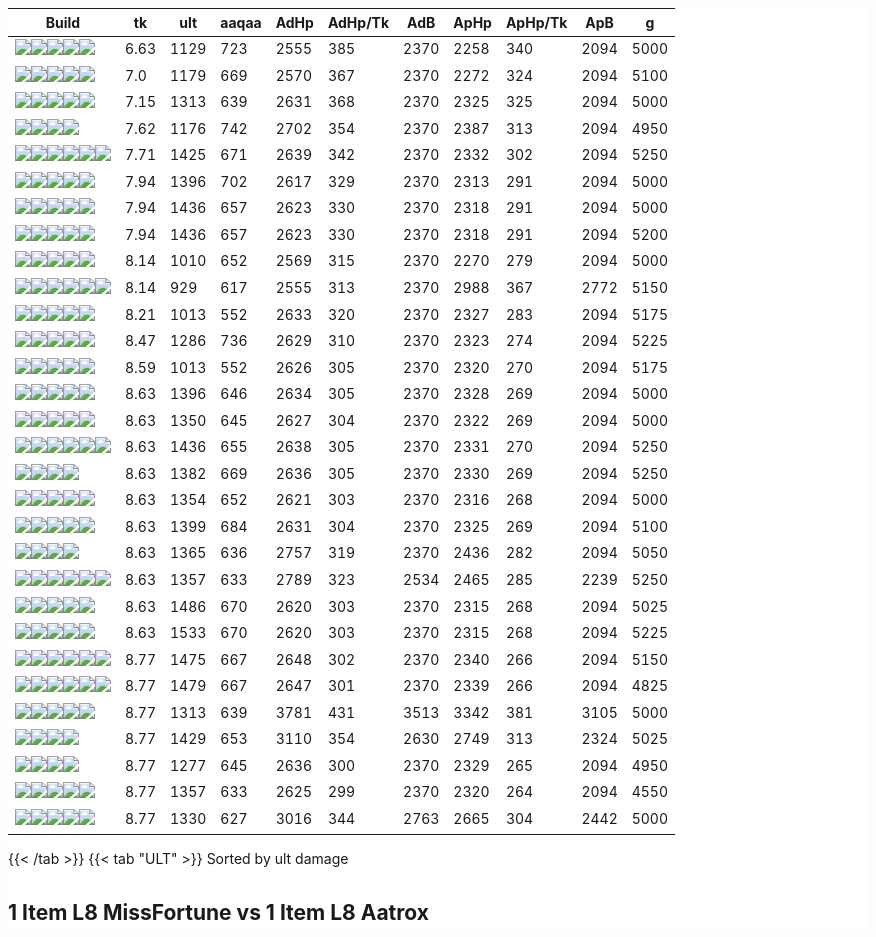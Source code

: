 

 Build |tk|ult|aaqaa|AdHp|AdHp/Tk|AdB|ApHp|ApHp/Tk|ApB|g
-|-|-|-|-|-|-|-|-|-|-
![](/item/3124.png)![](/item/1001.png)![](/item/1053.png)![](/item/1055.png)![](/item/1036.png)|6.63|1129|723|2555|385|2370|2258|340|2094|5000
![](/item/6672.png)![](/item/1001.png)![](/item/1053.png)![](/item/1055.png)![](/item/1036.png)|7.0|1179|669|2570|367|2370|2272|324|2094|5100
![](/item/3032.png)![](/item/1001.png)![](/item/1053.png)![](/item/1055.png)![](/item/1036.png)|7.15|1313|639|2631|368|2370|2325|325|2094|5000
![](/item/3153.png)![](/item/1001.png)![](/item/1055.png)![](/item/3134.png)|7.62|1176|742|2702|354|2370|2387|313|2094|4950
![](/item/3508.png)![](/item/1001.png)![](/item/1053.png)![](/item/1055.png)![](/item/1036.png)![](/item/1036.png)|7.71|1425|671|2639|342|2370|2332|302|2094|5250
![](/item/6699.png)![](/item/1001.png)![](/item/1053.png)![](/item/1055.png)![](/item/1036.png)|7.94|1396|702|2617|329|2370|2313|291|2094|5000
![](/item/6697.png)![](/item/1001.png)![](/item/1053.png)![](/item/1055.png)![](/item/1036.png)|7.94|1436|657|2623|330|2370|2318|291|2094|5000
![](/item/6698.png)![](/item/1001.png)![](/item/1053.png)![](/item/1055.png)![](/item/1036.png)|7.94|1436|657|2623|330|2370|2318|291|2094|5200
![](/item/3115.png)![](/item/1001.png)![](/item/1053.png)![](/item/1055.png)![](/item/1036.png)|8.14|1010|652|2569|315|2370|2270|279|2094|5000
![](/item/3091.png)![](/item/1001.png)![](/item/1053.png)![](/item/1055.png)![](/item/1036.png)![](/item/1036.png)|8.14|929|617|2555|313|2370|2988|367|2772|5150
![](/item/6675.png)![](/item/1001.png)![](/item/1053.png)![](/item/1055.png)![](/item/1037.png)|8.21|1013|552|2633|320|2370|2327|283|2094|5175
![](/item/3087.png)![](/item/1001.png)![](/item/1053.png)![](/item/1055.png)![](/item/1037.png)|8.47|1286|736|2629|310|2370|2323|274|2094|5225
![](/item/3046.png)![](/item/1001.png)![](/item/1053.png)![](/item/1055.png)![](/item/1037.png)|8.59|1013|552|2626|305|2370|2320|270|2094|5175
![](/item/6696.png)![](/item/1001.png)![](/item/1053.png)![](/item/1055.png)![](/item/1036.png)|8.63|1396|646|2634|305|2370|2328|269|2094|5000
![](/item/6694.png)![](/item/1001.png)![](/item/1053.png)![](/item/1055.png)![](/item/1036.png)|8.63|1350|645|2627|304|2370|2322|269|2094|5000
![](/item/3004.png)![](/item/1001.png)![](/item/1053.png)![](/item/1055.png)![](/item/1036.png)![](/item/1036.png)|8.63|1436|655|2638|305|2370|2331|270|2094|5250
![](/item/3031.png)![](/item/1001.png)![](/item/1053.png)![](/item/1055.png)|8.63|1382|669|2636|305|2370|2330|269|2094|5250
![](/item/6676.png)![](/item/1001.png)![](/item/1053.png)![](/item/1055.png)![](/item/1036.png)|8.63|1354|652|2621|303|2370|2316|268|2094|5000
![](/item/3036.png)![](/item/1001.png)![](/item/1053.png)![](/item/1055.png)![](/item/1036.png)|8.63|1399|684|2631|304|2370|2325|269|2094|5100
![](/item/3074.png)![](/item/1001.png)![](/item/1055.png)![](/item/3134.png)|8.63|1365|636|2757|319|2370|2436|282|2094|5050
![](/item/6692.png)![](/item/1001.png)![](/item/1053.png)![](/item/1055.png)![](/item/1036.png)![](/item/1036.png)|8.63|1357|633|2789|323|2534|2465|285|2239|5250
![](/item/6695.png)![](/item/1001.png)![](/item/1053.png)![](/item/1055.png)![](/item/1037.png)|8.63|1486|670|2620|303|2370|2315|268|2094|5025
![](/item/6701.png)![](/item/1001.png)![](/item/1053.png)![](/item/1055.png)![](/item/1037.png)|8.63|1533|670|2620|303|2370|2315|268|2094|5225
![](/item/3142.png)![](/item/1001.png)![](/item/1053.png)![](/item/1055.png)![](/item/1036.png)![](/item/1036.png)|8.77|1475|667|2648|302|2370|2340|266|2094|5150
![](/item/3134.png)![](/item/1001.png)![](/item/1053.png)![](/item/1055.png)![](/item/1038.png)![](/item/1037.png)|8.77|1479|667|2647|301|2370|2339|266|2094|4825
![](/item/6673.png)![](/item/1001.png)![](/item/1053.png)![](/item/1055.png)![](/item/1036.png)|8.77|1313|639|3781|431|3513|3342|381|3105|5000
![](/item/3072.png)![](/item/1001.png)![](/item/1055.png)![](/item/1037.png)|8.77|1429|653|3110|354|2630|2749|313|2324|5025
![](/item/3033.png)![](/item/1001.png)![](/item/1053.png)![](/item/1055.png)|8.77|1277|645|2636|300|2370|2329|265|2094|4950
![](/item/1001.png)![](/item/1053.png)![](/item/1055.png)![](/item/1038.png)![](/item/1038.png)|8.77|1357|633|2625|299|2370|2320|264|2094|4550
![](/item/3814.png)![](/item/1001.png)![](/item/1053.png)![](/item/1055.png)![](/item/1036.png)|8.77|1330|627|3016|344|2763|2665|304|2442|5000
{{< /tab >}}
{{< tab "ULT" >}}
Sorted by ult damage
## 1 Item L8 MissFortune vs 1 Item L8 Aatrox
